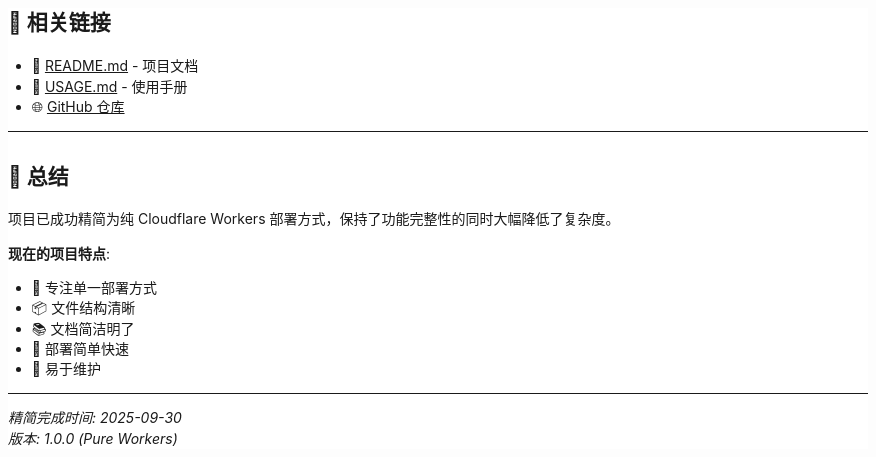 
## 🔗 相关链接

- 📖 [README.md](./README.md) - 项目文档
- 📘 [USAGE.md](./USAGE.md) - 使用手册
- 🌐 [GitHub 仓库](https://github.com/phaip88/cursor)

---

## 🎊 总结

项目已成功精简为纯 Cloudflare Workers 部署方式，保持了功能完整性的同时大幅降低了复杂度。

**现在的项目特点**:
- 🎯 专注单一部署方式
- 📦 文件结构清晰
- 📚 文档简洁明了
- 🚀 部署简单快速
- 🔧 易于维护

---

*精简完成时间: 2025-09-30*  
*版本: 1.0.0 (Pure Workers)*
